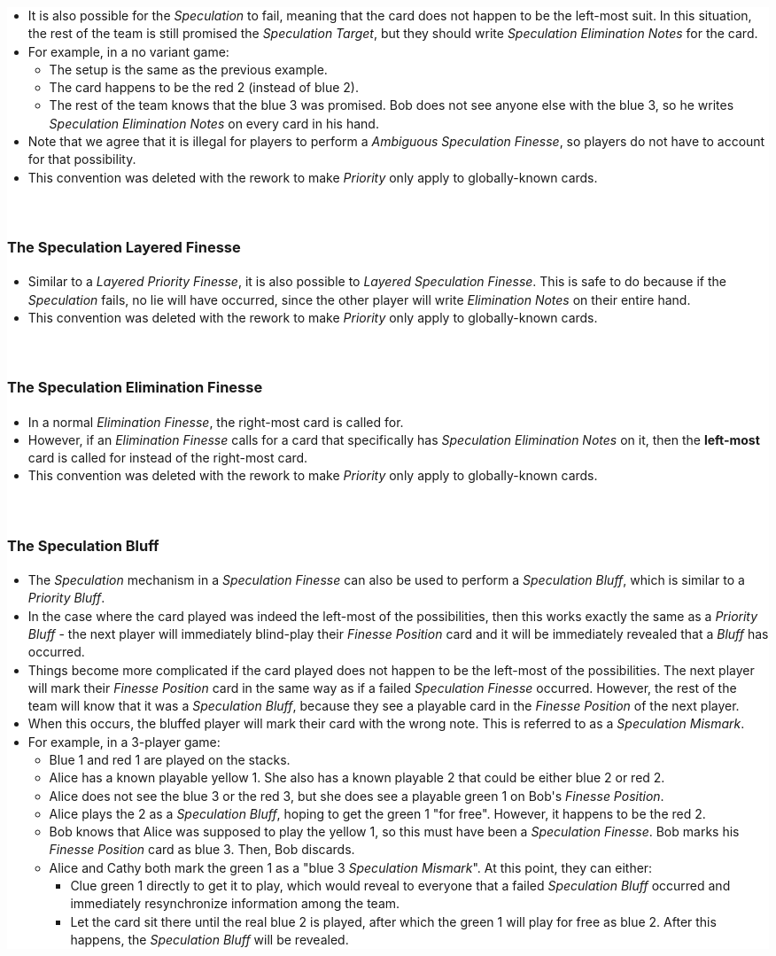 - It is also possible for the _Speculation_ to fail, meaning that the card does not happen to be the left-most suit. In this situation, the rest of the team is still promised the _Speculation Target_, but they should write _Speculation Elimination Notes_ for the card.
- For example, in a no variant game:
  - The setup is the same as the previous example.
  - The card happens to be the red 2 (instead of blue 2).
  - The rest of the team knows that the blue 3 was promised. Bob does not see anyone else with the blue 3, so he writes _Speculation Elimination Notes_ on every card in his hand.
- Note that we agree that it is illegal for players to perform a _Ambiguous Speculation Finesse_, so players do not have to account for that possibility.
- This convention was deleted with the rework to make _Priority_ only apply to globally-known cards.

<br />

### The Speculation Layered Finesse

- Similar to a _Layered Priority Finesse_, it is also possible to _Layered Speculation Finesse_. This is safe to do because if the _Speculation_ fails, no lie will have occurred, since the other player will write _Elimination Notes_ on their entire hand.
- This convention was deleted with the rework to make _Priority_ only apply to globally-known cards.

<br />

### The Speculation Elimination Finesse

- In a normal _Elimination Finesse_, the right-most card is called for.
- However, if an _Elimination Finesse_ calls for a card that specifically has _Speculation Elimination Notes_ on it, then the **left-most** card is called for instead of the right-most card.
- This convention was deleted with the rework to make _Priority_ only apply to globally-known cards.

<br />

### The Speculation Bluff

- The _Speculation_ mechanism in a _Speculation Finesse_ can also be used to perform a _Speculation Bluff_, which is similar to a _Priority Bluff_.
- In the case where the card played was indeed the left-most of the possibilities, then this works exactly the same as a _Priority Bluff_ - the next player will immediately blind-play their _Finesse Position_ card and it will be immediately revealed that a _Bluff_ has occurred.
- Things become more complicated if the card played does not happen to be the left-most of the possibilities. The next player will mark their _Finesse Position_ card in the same way as if a failed _Speculation Finesse_ occurred. However, the rest of the team will know that it was a _Speculation Bluff_, because they see a playable card in the _Finesse Position_ of the next player.
- When this occurs, the bluffed player will mark their card with the wrong note. This is referred to as a _Speculation Mismark_.
- For example, in a 3-player game:
  - Blue 1 and red 1 are played on the stacks.
  - Alice has a known playable yellow 1. She also has a known playable 2 that could be either blue 2 or red 2.
  - Alice does not see the blue 3 or the red 3, but she does see a playable green 1 on Bob's _Finesse Position_.
  - Alice plays the 2 as a _Speculation Bluff_, hoping to get the green 1 "for free". However, it happens to be the red 2.
  - Bob knows that Alice was supposed to play the yellow 1, so this must have been a _Speculation Finesse_. Bob marks his _Finesse Position_ card as blue 3. Then, Bob discards.
  - Alice and Cathy both mark the green 1 as a "blue 3 _Speculation Mismark_". At this point, they can either:
    - Clue green 1 directly to get it to play, which would reveal to everyone that a failed _Speculation Bluff_ occurred and immediately resynchronize information among the team.
    - Let the card sit there until the real blue 2 is played, after which the green 1 will play for free as blue 2. After this happens, the _Speculation Bluff_ will be revealed.